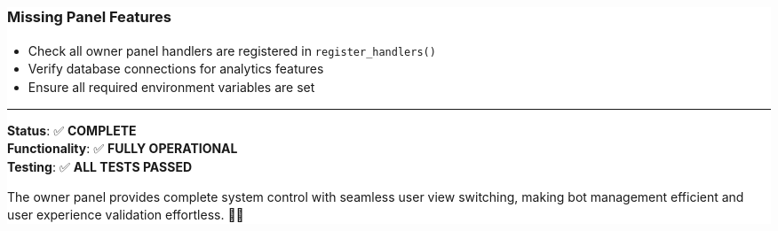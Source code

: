 ### Missing Panel Features
- Check all owner panel handlers are registered in `register_handlers()`
- Verify database connections for analytics features
- Ensure all required environment variables are set

---

**Status**: ✅ **COMPLETE**  
**Functionality**: ✅ **FULLY OPERATIONAL**  
**Testing**: ✅ **ALL TESTS PASSED**  

The owner panel provides complete system control with seamless user view switching, making bot management efficient and user experience validation effortless. 👑✨
